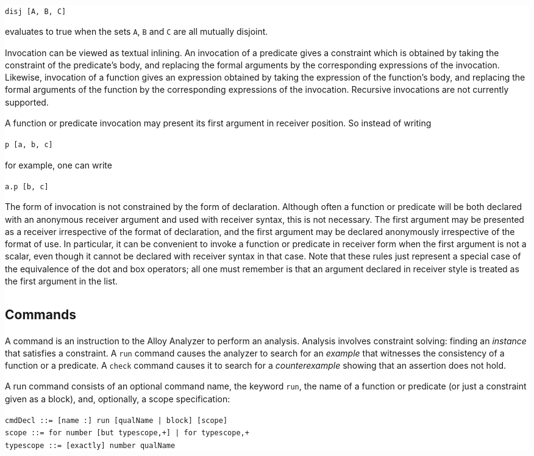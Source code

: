 ``` alloy
disj [A, B, C]
```

evaluates to true when the sets `A`, `B` and `C` are all mutually
disjoint.

Invocation can be viewed as textual inlining. An invocation of a
predicate gives a constraint which is obtained by taking the constraint
of the predicate’s body, and replacing the formal arguments by the
corresponding expressions of the invocation. Likewise, invocation of a
function gives an expression obtained by taking the expression of the
function’s body, and replacing the formal arguments of the function by
the corresponding expressions of the invocation. Recursive invocations
are not currently supported.

A function or predicate invocation may present its first argument in
receiver position. So instead of writing

``` alloy
p [a, b, c]
```

for example, one can write

``` alloy
a.p [b, c]
```

The form of invocation is not constrained by the form of declaration.
Although often a function or predicate will be both declared with an
anonymous receiver argument and used with receiver syntax, this is not
necessary. The first argument may be presented as a receiver
irrespective of the format of declaration, and the first argument may be
declared anonymously irrespective of the format of use. In particular,
it can be convenient to invoke a function or predicate in receiver form
when the first argument is not a scalar, even though it cannot be
declared with receiver syntax in that case. Note that these rules just
represent a special case of the equivalence of the dot and box
operators; all one must remember is that an argument declared in
receiver style is treated as the first argument in the list.

## Commands

A command is an instruction to the Alloy Analyzer to perform an
analysis. Analysis involves constraint solving: finding an *instance*
that satisfies a constraint. A `run` command causes the analyzer to
search for an *example* that witnesses the consistency of a function or
a predicate. A `check` command causes it to search for a
*counterexample* showing that an assertion does not hold.

A run command consists of an optional command name, the keyword `run`,
the name of a function or predicate (or just a constraint given as a
block), and, optionally, a scope specification:

    cmdDecl ::= [name :] run [qualName | block] [scope]
    scope ::= for number [but typescope,+] | for typescope,+
    typescope ::= [exactly] number qualName
